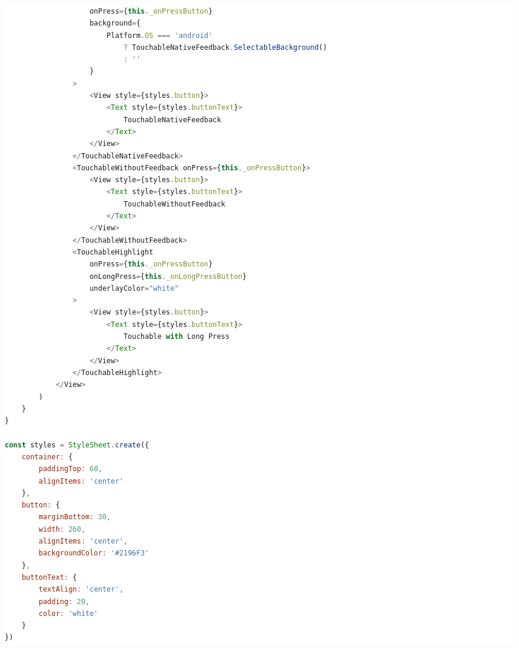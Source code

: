 ```js
                    onPress={this._onPressButton}
                    background={
                        Platform.OS === 'android'
                            ? TouchableNativeFeedback.SelectableBackground()
                            : ''
                    }
                >
                    <View style={styles.button}>
                        <Text style={styles.buttonText}>
                            TouchableNativeFeedback
                        </Text>
                    </View>
                </TouchableNativeFeedback>
                <TouchableWithoutFeedback onPress={this._onPressButton}>
                    <View style={styles.button}>
                        <Text style={styles.buttonText}>
                            TouchableWithoutFeedback
                        </Text>
                    </View>
                </TouchableWithoutFeedback>
                <TouchableHighlight
                    onPress={this._onPressButton}
                    onLongPress={this._onLongPressButton}
                    underlayColor="white"
                >
                    <View style={styles.button}>
                        <Text style={styles.buttonText}>
                            Touchable with Long Press
                        </Text>
                    </View>
                </TouchableHighlight>
            </View>
        )
    }
}

const styles = StyleSheet.create({
    container: {
        paddingTop: 60,
        alignItems: 'center'
    },
    button: {
        marginBottom: 30,
        width: 260,
        alignItems: 'center',
        backgroundColor: '#2196F3'
    },
    buttonText: {
        textAlign: 'center',
        padding: 20,
        color: 'white'
    }
})
```
